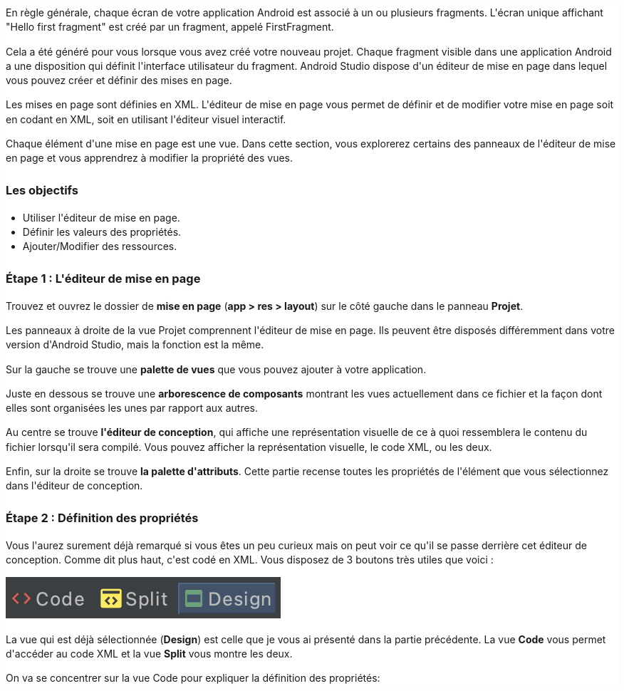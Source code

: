 En règle générale, chaque écran de votre application Android est associé à un ou plusieurs fragments. L'écran unique affichant "Hello first fragment" est créé par un fragment, appelé FirstFragment.

Cela a été généré pour vous lorsque vous avez créé votre nouveau projet. Chaque fragment visible dans une application Android a une disposition qui définit l'interface utilisateur du fragment. Android Studio dispose d'un éditeur de mise en page dans lequel vous pouvez créer et définir des mises en page.

Les mises en page sont définies en XML. L'éditeur de mise en page vous permet de définir et de modifier votre mise en page soit en codant en XML, soit en utilisant l'éditeur visuel interactif.

Chaque élément d'une mise en page est une vue. Dans cette section, vous explorerez certains des panneaux de l'éditeur de mise en page et vous apprendrez à modifier la propriété des vues.

### Les objectifs

* Utiliser l'éditeur de mise en page.
* Définir les valeurs des propriétés.
* Ajouter/Modifier des ressources.

### Étape 1 : L'éditeur de mise en page

Trouvez et ouvrez le dossier de **mise en page** (**app > res > layout**) sur le côté gauche dans le panneau **Projet**.

Les panneaux à droite de la vue Projet comprennent l'éditeur de mise en page. Ils peuvent être disposés différemment dans votre version d'Android Studio, mais la fonction est la même.

Sur la gauche se trouve une **palette de vues** que vous pouvez ajouter à votre application.

Juste en dessous se trouve une **arborescence de composants** montrant les vues actuellement dans ce fichier et la façon dont elles sont organisées les unes par rapport aux autres.

Au centre se trouve **l'éditeur de conception**, qui affiche une représentation visuelle de ce à quoi ressemblera le contenu du fichier lorsqu'il sera compilé. Vous pouvez afficher la représentation visuelle, le code XML, ou les deux.

Enfin, sur la droite se trouve **la palette d'attributs**. Cette partie recense toutes les propriétés de l'élément que vous sélectionnez dans l'éditeur de conception.

### Étape 2 : Définition des propriétés

Vous l'aurez surement déjà remarqué si vous êtes un peu curieux mais on peut voir ce qu'il se passe derrière cet éditeur de conception. Comme dit plus haut, c'est codé en XML. Vous disposez de 3 boutons très utiles que voici :

![boutons-image](/images/boutons.png)

La vue qui est déjà sélectionnée (**Design**) est celle que je vous ai présenté dans la partie précédente. La vue **Code** vous permet d'accéder au code XML et la vue **Split** vous montre les deux.

On va se concentrer sur la vue Code pour expliquer la définition des propriétés:
